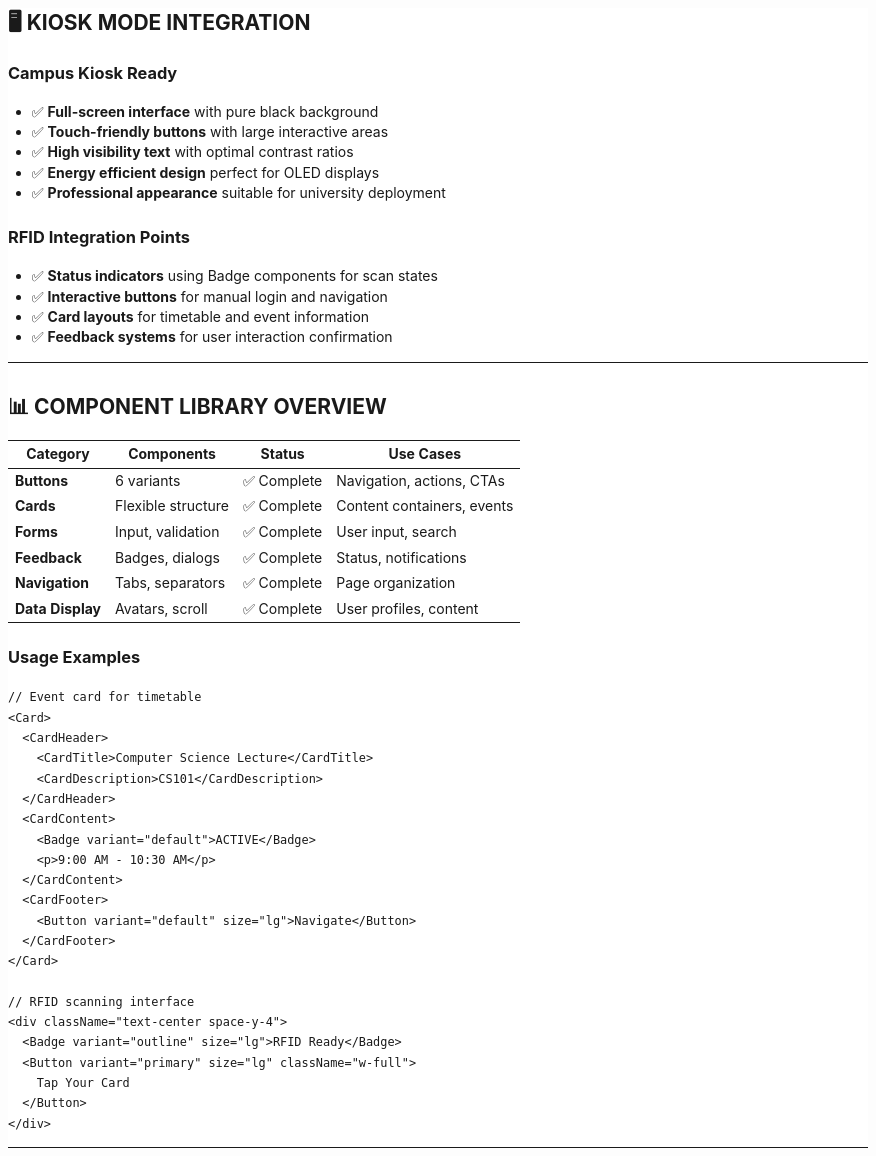 
## 🖥️ KIOSK MODE INTEGRATION

### **Campus Kiosk Ready**
- ✅ **Full-screen interface** with pure black background
- ✅ **Touch-friendly buttons** with large interactive areas
- ✅ **High visibility text** with optimal contrast ratios
- ✅ **Energy efficient design** perfect for OLED displays
- ✅ **Professional appearance** suitable for university deployment

### **RFID Integration Points**
- ✅ **Status indicators** using Badge components for scan states
- ✅ **Interactive buttons** for manual login and navigation
- ✅ **Card layouts** for timetable and event information
- ✅ **Feedback systems** for user interaction confirmation

---

## 📊 COMPONENT LIBRARY OVERVIEW

| **Category** | **Components** | **Status** | **Use Cases** |
|--------------|----------------|------------|---------------|
| **Buttons** | 6 variants | ✅ Complete | Navigation, actions, CTAs |
| **Cards** | Flexible structure | ✅ Complete | Content containers, events |
| **Forms** | Input, validation | ✅ Complete | User input, search |
| **Feedback** | Badges, dialogs | ✅ Complete | Status, notifications |
| **Navigation** | Tabs, separators | ✅ Complete | Page organization |
| **Data Display** | Avatars, scroll | ✅ Complete | User profiles, content |

### **Usage Examples**
```tsx
// Event card for timetable
<Card>
  <CardHeader>
    <CardTitle>Computer Science Lecture</CardTitle>
    <CardDescription>CS101</CardDescription>
  </CardHeader>
  <CardContent>
    <Badge variant="default">ACTIVE</Badge>
    <p>9:00 AM - 10:30 AM</p>
  </CardContent>
  <CardFooter>
    <Button variant="default" size="lg">Navigate</Button>
  </CardFooter>
</Card>

// RFID scanning interface
<div className="text-center space-y-4">
  <Badge variant="outline" size="lg">RFID Ready</Badge>
  <Button variant="primary" size="lg" className="w-full">
    Tap Your Card
  </Button>
</div>
```

---